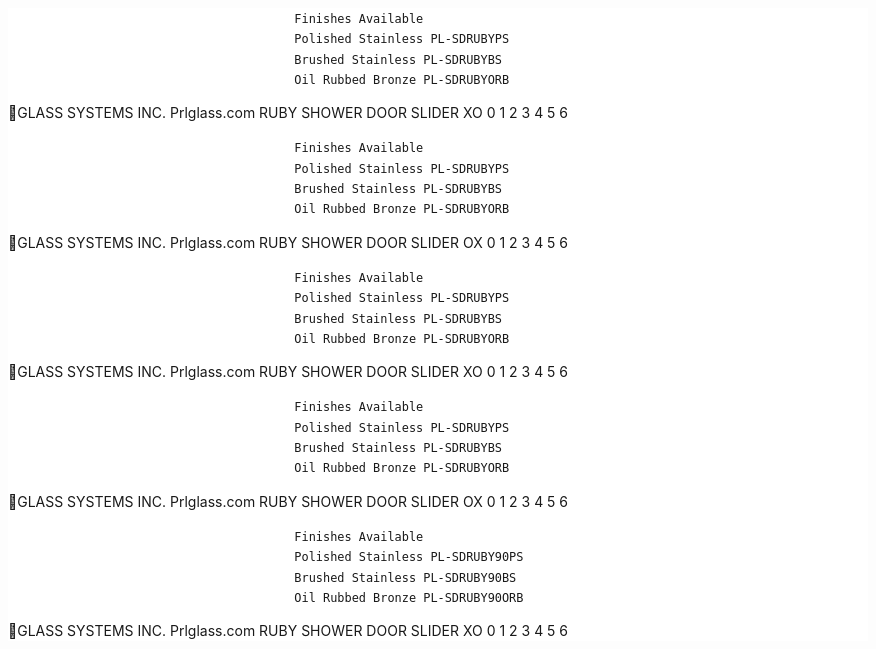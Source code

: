                                             Finishes Available
                                            Polished Stainless PL-SDRUBYPS
                                            Brushed Stainless PL-SDRUBYBS
                                            Oil Rubbed Bronze PL-SDRUBYORB
GLASS
  SYSTEMS
    INC.
   Prlglass.com
                  RUBY SHOWER DOOR SLIDER
                           XO                 0   1   2   3   4   5   6




                                            Finishes Available
                                            Polished Stainless PL-SDRUBYPS
                                            Brushed Stainless PL-SDRUBYBS
                                            Oil Rubbed Bronze PL-SDRUBYORB
GLASS
  SYSTEMS
    INC.
   Prlglass.com
                  RUBY SHOWER DOOR SLIDER
                           OX                 0   1   2   3   4   5   6




                                            Finishes Available
                                            Polished Stainless PL-SDRUBYPS
                                            Brushed Stainless PL-SDRUBYBS
                                            Oil Rubbed Bronze PL-SDRUBYORB
GLASS
  SYSTEMS
    INC.
   Prlglass.com
                  RUBY SHOWER DOOR SLIDER
                           XO                 0   1   2   3   4   5   6




                                            Finishes Available
                                            Polished Stainless PL-SDRUBYPS
                                            Brushed Stainless PL-SDRUBYBS
                                            Oil Rubbed Bronze PL-SDRUBYORB
GLASS
  SYSTEMS
    INC.
   Prlglass.com
                  RUBY SHOWER DOOR SLIDER
                           OX                 0   1   2   3   4   5   6




                                            Finishes Available
                                            Polished Stainless PL-SDRUBY90PS
                                            Brushed Stainless PL-SDRUBY90BS
                                            Oil Rubbed Bronze PL-SDRUBY90ORB
GLASS
  SYSTEMS
    INC.
   Prlglass.com
                  RUBY SHOWER DOOR SLIDER
                           XO                 0   1   2   3   4   5   6
